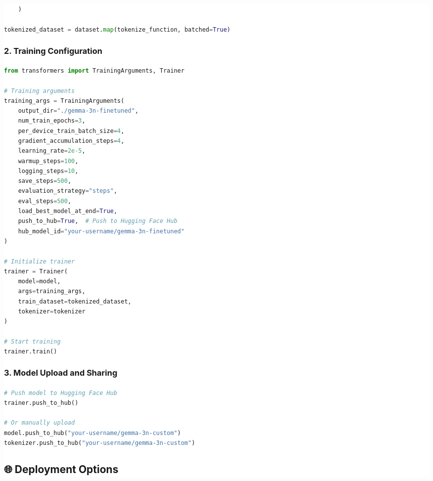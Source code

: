 ```python
    )

tokenized_dataset = dataset.map(tokenize_function, batched=True)
```

### 2. Training Configuration

```python
from transformers import TrainingArguments, Trainer

# Training arguments
training_args = TrainingArguments(
    output_dir="./gemma-3n-finetuned",
    num_train_epochs=3,
    per_device_train_batch_size=4,
    gradient_accumulation_steps=4,
    learning_rate=2e-5,
    warmup_steps=100,
    logging_steps=10,
    save_steps=500,
    evaluation_strategy="steps",
    eval_steps=500,
    load_best_model_at_end=True,
    push_to_hub=True,  # Push to Hugging Face Hub
    hub_model_id="your-username/gemma-3n-finetuned"
)

# Initialize trainer
trainer = Trainer(
    model=model,
    args=training_args,
    train_dataset=tokenized_dataset,
    tokenizer=tokenizer
)

# Start training
trainer.train()
```

### 3. Model Upload and Sharing

```python
# Push model to Hugging Face Hub
trainer.push_to_hub()

# Or manually upload
model.push_to_hub("your-username/gemma-3n-custom")
tokenizer.push_to_hub("your-username/gemma-3n-custom")
```

## 🌐 Deployment Options
